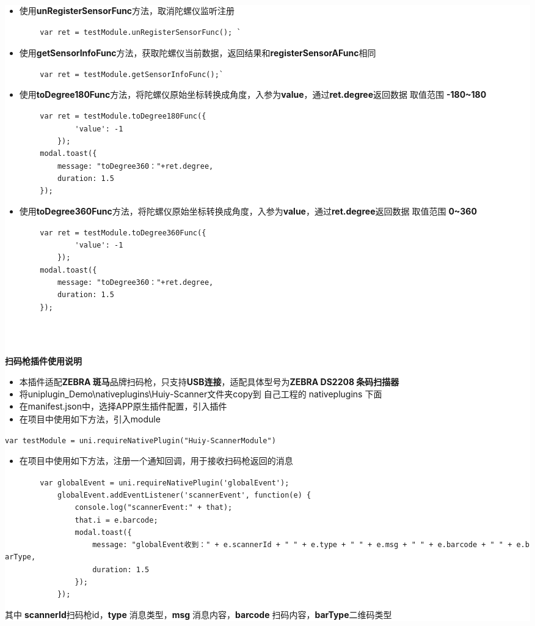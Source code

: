 - 使用**unRegisterSensorFunc**方法，取消陀螺仪监听注册
```
        var ret = testModule.unRegisterSensorFunc(); `
```

- 使用**getSensorInfoFunc**方法，获取陀螺仪当前数据，返回结果和**registerSensorAFunc**相同
```
        var ret = testModule.getSensorInfoFunc();`
```
- 使用**toDegree180Func**方法，将陀螺仪原始坐标转换成角度，入参为**value**，通过**ret.degree**返回数据 取值范围 **-180~180**
```
		var ret = testModule.toDegree180Func({
				'value': -1
			});
		modal.toast({
			message: "toDegree360："+ret.degree,
			duration: 1.5
		});
```

- 使用**toDegree360Func**方法，将陀螺仪原始坐标转换成角度，入参为**value**，通过**ret.degree**返回数据 取值范围 **0~360**
```
		var ret = testModule.toDegree360Func({
				'value': -1
			});
		modal.toast({
			message: "toDegree360："+ret.degree,
			duration: 1.5
		});
```




<br> 
<br> 

**扫码枪插件使用说明** 
- 本插件适配**ZEBRA 斑马**品牌扫码枪，只支持**USB连接**，适配具体型号为**ZEBRA DS2208 条码扫描器**
- 将uniplugin_Demo\nativeplugins\Huiy-Scanner文件夹copy到 自己工程的 nativeplugins 下面
- 在manifest.json中，选择APP原生插件配置，引入插件
- 在项目中使用如下方法，引入module
```
var testModule = uni.requireNativePlugin("Huiy-ScannerModule")
```

- 在项目中使用如下方法，注册一个通知回调，用于接收扫码枪返回的消息
```
		var globalEvent = uni.requireNativePlugin('globalEvent');
			globalEvent.addEventListener('scannerEvent', function(e) {
				console.log("scannerEvent:" + that);
				that.i = e.barcode;
				modal.toast({
					message: "globalEvent收到：" + e.scannerId + " " + e.type + " " + e.msg + " " + e.barcode + " " + e.barType,
					duration: 1.5
				});
			});
```
其中 **scannerId**扫码枪id，**type** 消息类型，**msg** 消息内容，**barcode** 扫码内容，**barType**二维码类型
<br> 
